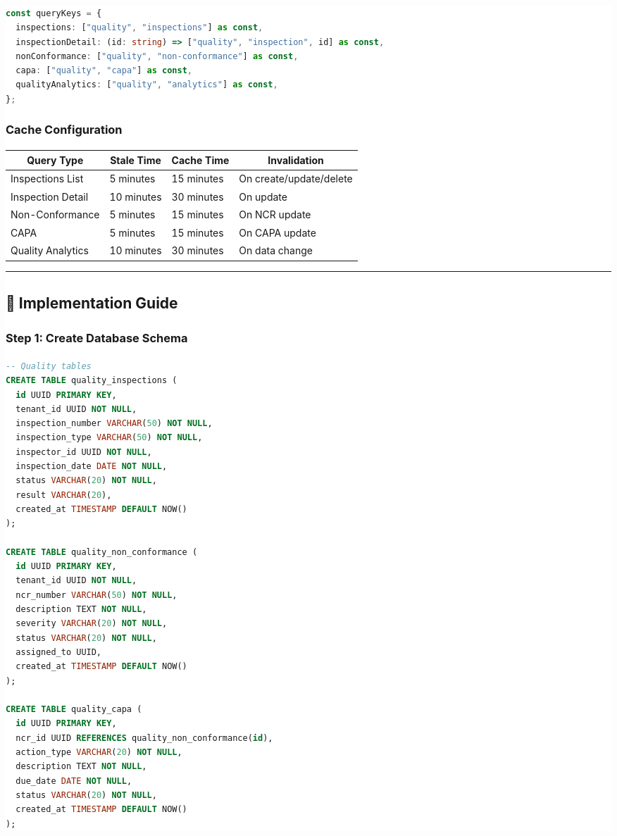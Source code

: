 ```typescript
const queryKeys = {
  inspections: ["quality", "inspections"] as const,
  inspectionDetail: (id: string) => ["quality", "inspection", id] as const,
  nonConformance: ["quality", "non-conformance"] as const,
  capa: ["quality", "capa"] as const,
  qualityAnalytics: ["quality", "analytics"] as const,
};
```

### Cache Configuration

| Query Type        | Stale Time | Cache Time | Invalidation            |
| ----------------- | ---------- | ---------- | ----------------------- |
| Inspections List  | 5 minutes  | 15 minutes | On create/update/delete |
| Inspection Detail | 10 minutes | 30 minutes | On update               |
| Non-Conformance   | 5 minutes  | 15 minutes | On NCR update           |
| CAPA              | 5 minutes  | 15 minutes | On CAPA update          |
| Quality Analytics | 10 minutes | 30 minutes | On data change          |

---

## 🚀 Implementation Guide

### Step 1: Create Database Schema

```sql
-- Quality tables
CREATE TABLE quality_inspections (
  id UUID PRIMARY KEY,
  tenant_id UUID NOT NULL,
  inspection_number VARCHAR(50) NOT NULL,
  inspection_type VARCHAR(50) NOT NULL,
  inspector_id UUID NOT NULL,
  inspection_date DATE NOT NULL,
  status VARCHAR(20) NOT NULL,
  result VARCHAR(20),
  created_at TIMESTAMP DEFAULT NOW()
);

CREATE TABLE quality_non_conformance (
  id UUID PRIMARY KEY,
  tenant_id UUID NOT NULL,
  ncr_number VARCHAR(50) NOT NULL,
  description TEXT NOT NULL,
  severity VARCHAR(20) NOT NULL,
  status VARCHAR(20) NOT NULL,
  assigned_to UUID,
  created_at TIMESTAMP DEFAULT NOW()
);

CREATE TABLE quality_capa (
  id UUID PRIMARY KEY,
  ncr_id UUID REFERENCES quality_non_conformance(id),
  action_type VARCHAR(20) NOT NULL,
  description TEXT NOT NULL,
  due_date DATE NOT NULL,
  status VARCHAR(20) NOT NULL,
  created_at TIMESTAMP DEFAULT NOW()
);
```